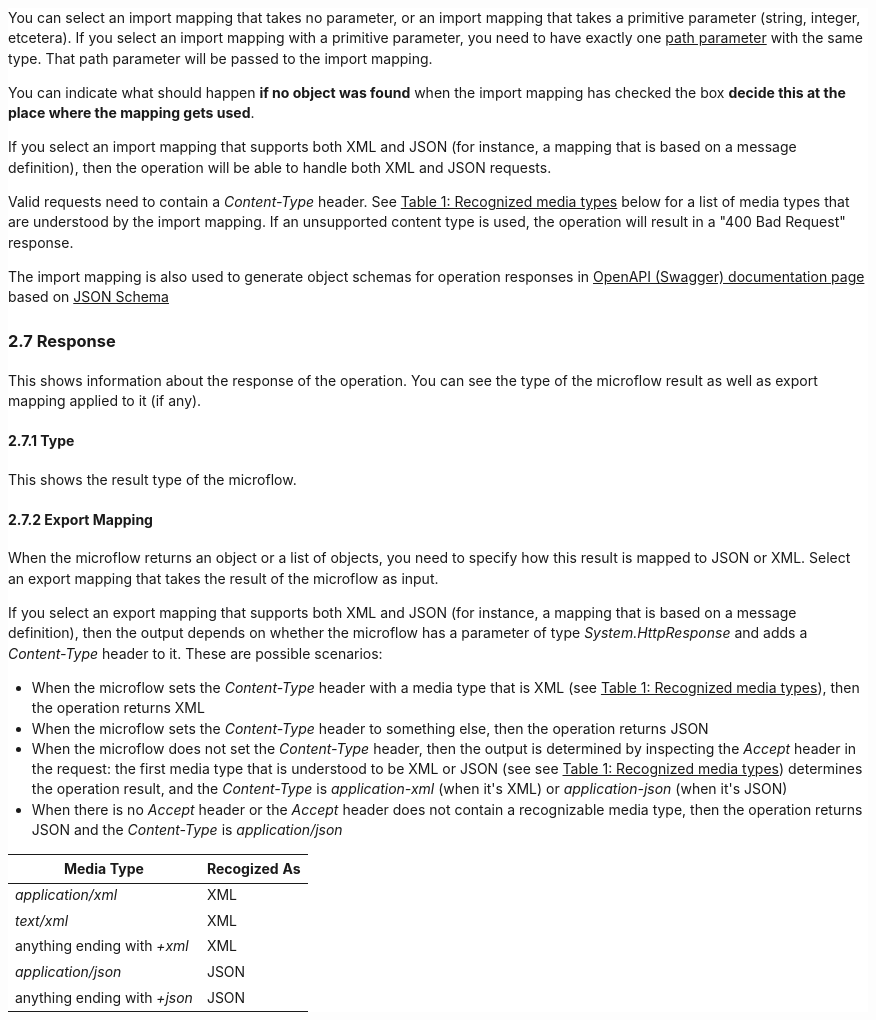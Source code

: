 You can select an import mapping that takes no parameter, or an import mapping that takes a primitive parameter (string, integer, etcetera). If you select an import mapping with a primitive parameter, you need to have exactly one [path parameter](published-rest-path-parameters) with the same type. That path parameter will be passed to the import mapping.

You can indicate what should happen **if no object was found** when the import mapping has checked the box **decide this at the place where the mapping gets used**.

If you select an import mapping that supports both XML and JSON (for instance, a mapping that is based on a message definition), then the operation will be able to handle both XML and JSON requests.

Valid requests need to contain a *Content-Type* header. See [Table 1: Recognized media types](#table1) below for a list of media types that are understood by the import mapping. If an unsupported content type is used, the operation will result in a "400 Bad Request" response.

The import mapping is also used to generate object schemas for operation responses in [OpenAPI (Swagger) documentation page](published-rest-services#interactive-documentation) based on [JSON Schema](published-rest-service-json-schema)

### 2.7 Response

This shows information about the response of the operation. You can see the type of the microflow result as well as export mapping applied to it (if any).

#### 2.7.1 Type

This shows the result type of the microflow.

#### 2.7.2 Export Mapping

When the microflow returns an object or a list of objects, you need to specify how this result is mapped to JSON or XML. Select an export mapping that takes the result of the microflow as input.

If you select an export mapping that supports both XML and JSON (for instance, a mapping that is based on a message definition), then the output depends on whether the microflow has a parameter of type *System.HttpResponse* and adds a *Content-Type* header to it. These are possible scenarios:

* When the microflow sets the *Content-Type* header with a media type that is XML (see [Table 1: Recognized media types](#table1)), then the operation returns XML
* When the microflow sets the *Content-Type* header to something else, then the operation returns JSON
* When the microflow does not set the *Content-Type* header, then the output is determined by inspecting the *Accept* header in the request: the first media type that is understood to be XML or JSON (see see [Table 1: Recognized media types](#table1)) determines the operation result, and the *Content-Type* is *application-xml* (when it's XML) or *application-json* (when it's JSON)
* When there is no *Accept* header or the *Accept* header does not contain a recognizable media type, then the operation returns JSON and the *Content-Type* is *application/json*

| Media Type                   | Recogized As |
| ---                          | --- |
| *application/xml*            | XML |
| *text/xml*                   | XML |
| anything ending with *+xml*  | XML |
| *application/json*           | JSON |
| anything ending with *+json* | JSON |
